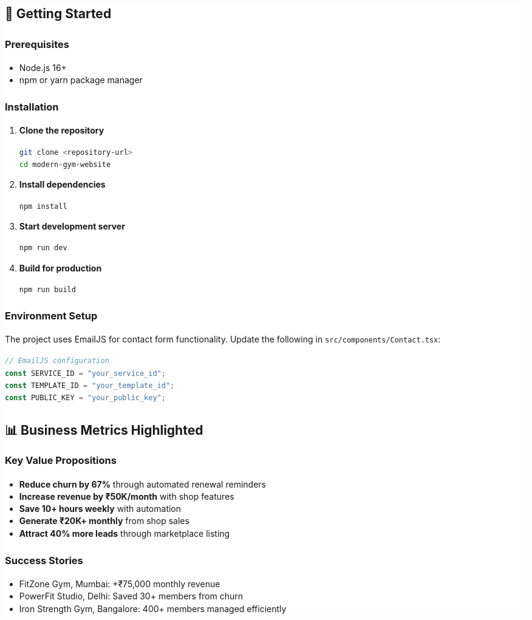 ## 🚀 Getting Started

### Prerequisites
- Node.js 16+ 
- npm or yarn package manager

### Installation

1. **Clone the repository**
   ```bash
   git clone <repository-url>
   cd modern-gym-website
   ```

2. **Install dependencies**
   ```bash
   npm install
   ```

3. **Start development server**
   ```bash
   npm run dev
   ```

4. **Build for production**
   ```bash
   npm run build
   ```

### Environment Setup

The project uses EmailJS for contact form functionality. Update the following in `src/components/Contact.tsx`:

```typescript
// EmailJS configuration
const SERVICE_ID = "your_service_id";
const TEMPLATE_ID = "your_template_id";
const PUBLIC_KEY = "your_public_key";
```

## 📊 Business Metrics Highlighted

### Key Value Propositions
- **Reduce churn by 67%** through automated renewal reminders
- **Increase revenue by ₹50K/month** with shop features
- **Save 10+ hours weekly** with automation
- **Generate ₹20K+ monthly** from shop sales
- **Attract 40% more leads** through marketplace listing

### Success Stories
- FitZone Gym, Mumbai: +₹75,000 monthly revenue
- PowerFit Studio, Delhi: Saved 30+ members from churn
- Iron Strength Gym, Bangalore: 400+ members managed efficiently
